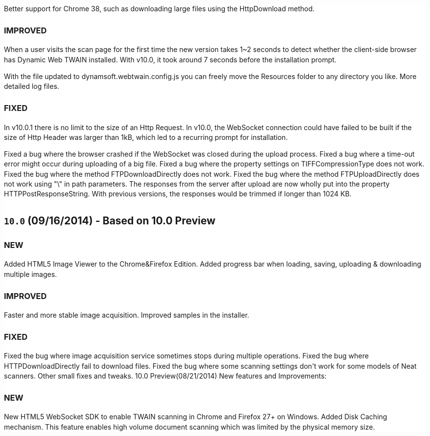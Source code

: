 Better support for Chrome 38, such as downloading large files using the HttpDownload method.

### IMPROVED

When a user visits the scan page for the first time the new version takes 1~2 seconds to detect whether the client-side browser has Dynamic Web TWAIN installed. With v10.0, it took around 7 seconds before the installation prompt.

With the file updated to dynamsoft.webtwain.config.js you can freely move the Resources folder to any directory you like.
More detailed log files.

### FIXED

In v10.0.1 there is no limit to the size of an Http Request. In v10.0, the WebSocket connection could have failed to be built if the size of Http Header was larger than 1kB, which led to a recurring prompt for installation.

Fixed a bug where the browser crashed if the WebSocket was closed during the upload process.
Fixed a bug where a time-out error might occur during uploading of a big file.
Fixed a bug where the property settings on TIFFCompressionType does not work.
Fixed the bug where the method FTPDownloadDirectly does not work.
Fixed the bug where the method FTPUploadDirectly does not work using "\\" in path parameters.
The responses from the server after upload are now wholly put into the property HTTPPostResponseString. With previous versions, the responses would be trimmed if longer than 1024 KB.

## `10.0` (09/16/2014) - Based on 10.0 Preview

### NEW

Added HTML5 Image Viewer to the Chrome&Firefox Edition.
Added progress bar when loading, saving, uploading & downloading multiple images.

### IMPROVED

Faster and more stable image acquisition.
Improved samples in the installer.

### FIXED

Fixed the bug where image acquisition service sometimes stops during multiple operations.
Fixed the bug where HTTPDownloadDirectly fail to download files.
Fixed the bug where some scanning settings don't work for some models of Neat scanners.
Other small fixes and tweaks.
10.0 Preview(08/21/2014)
New features and Improvements:

### NEW

New HTML5 WebSocket SDK to enable TWAIN scanning in Chrome and Firefox 27+ on Windows.
Added Disk Caching mechanism. This feature enables high volume document scanning which was limited by the physical memory size.
